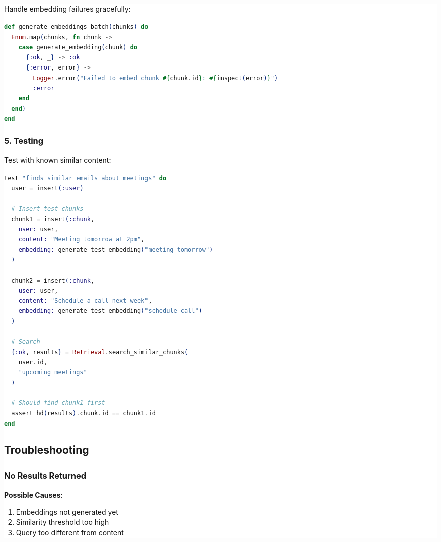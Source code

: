 Handle embedding failures gracefully:
```elixir
def generate_embeddings_batch(chunks) do
  Enum.map(chunks, fn chunk ->
    case generate_embedding(chunk) do
      {:ok, _} -> :ok
      {:error, error} ->
        Logger.error("Failed to embed chunk #{chunk.id}: #{inspect(error)}")
        :error
    end
  end)
end
```

### 5. Testing

Test with known similar content:
```elixir
test "finds similar emails about meetings" do
  user = insert(:user)

  # Insert test chunks
  chunk1 = insert(:chunk,
    user: user,
    content: "Meeting tomorrow at 2pm",
    embedding: generate_test_embedding("meeting tomorrow")
  )

  chunk2 = insert(:chunk,
    user: user,
    content: "Schedule a call next week",
    embedding: generate_test_embedding("schedule call")
  )

  # Search
  {:ok, results} = Retrieval.search_similar_chunks(
    user.id,
    "upcoming meetings"
  )

  # Should find chunk1 first
  assert hd(results).chunk.id == chunk1.id
end
```

## Troubleshooting

### No Results Returned

**Possible Causes**:
1. Embeddings not generated yet
2. Similarity threshold too high
3. Query too different from content
